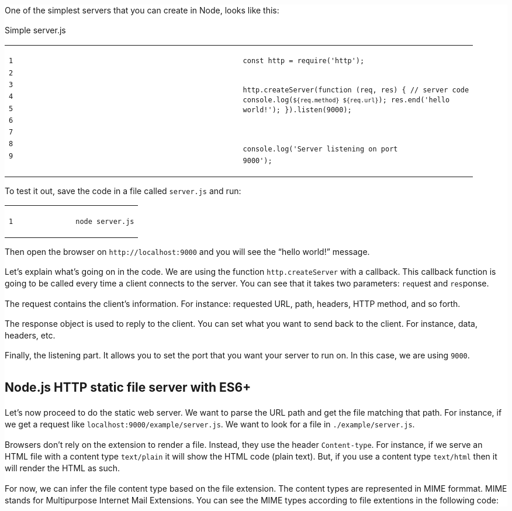 One of the simplest servers that you can create in Node, looks like this:

Simple server.js

<table><colgroup><col style="width: 50%" /><col style="width: 50%" /></colgroup><tbody><tr class="odd"><td><pre><code>1
2
3
4
5
6
7
8
9</code></pre></td><td><pre><code>const http = require(&#39;http&#39;);

http.createServer(function (req, res) {
// server code
console.log(`${req.method} ${req.url}`);
res.end(&#39;hello world!&#39;);
}).listen(9000);

console.log(&#39;Server listening on port 9000&#39;);</code></pre></td></tr></tbody></table>

To test it out, save the code in a file called `server.js` and run:

<table><colgroup><col style="width: 50%" /><col style="width: 50%" /></colgroup><tbody><tr class="odd"><td><pre><code>1</code></pre></td><td><pre><code>node server.js</code></pre></td></tr></tbody></table>

Then open the browser on `http://localhost:9000` and you will see the “hello world!” message.

Let’s explain what’s going on in the code. We are using the function `http.createServer` with a callback. This callback function is going to be called every time a client connects to the server. You can see that it takes two parameters: `req`uest and `res`ponse.

The request contains the client’s information. For instance: requested URL, path, headers, HTTP method, and so forth.

The response object is used to reply to the client. You can set what you want to send back to the client. For instance, data, headers, etc.

Finally, the listening part. It allows you to set the port that you want your server to run on. In this case, we are using `9000`.

## <a href="#Node-js-HTTP-static-file-server-with-ES6" class="headerlink" title="Node.js HTTP static file server with ES6+"></a>Node.js HTTP static file server with ES6+

Let’s now proceed to do the static web server. We want to parse the URL path and get the file matching that path. For instance, if we get a request like `localhost:9000/example/server.js`. We want to look for a file in `./example/server.js`.

Browsers don’t rely on the extension to render a file. Instead, they use the header `Content-type`. For instance, if we serve an HTML file with a content type `text/plain` it will show the HTML code (plain text). But, if you use a content type `text/html` then it will render the HTML as such.

For now, we can infer the file content type based on the file extension. The content types are represented in MIME formmat. MIME stands for Multipurpose Internet Mail Extensions. You can see the MIME types according to file extentions in the following code:
